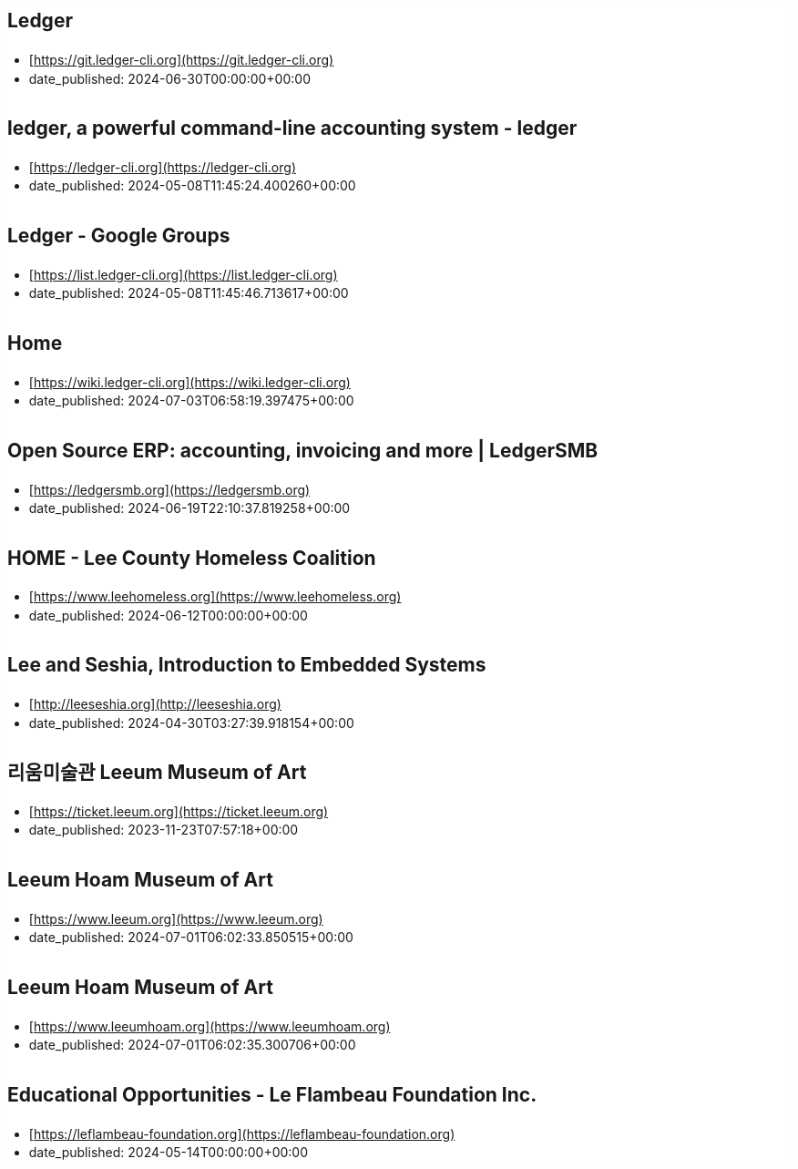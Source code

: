  ## Ledger
 - [https://git.ledger-cli.org](https://git.ledger-cli.org)
 - date_published: 2024-06-30T00:00:00+00:00

 ## ledger, a powerful command-line accounting system - ledger
 - [https://ledger-cli.org](https://ledger-cli.org)
 - date_published: 2024-05-08T11:45:24.400260+00:00

 ## Ledger - Google Groups
 - [https://list.ledger-cli.org](https://list.ledger-cli.org)
 - date_published: 2024-05-08T11:45:46.713617+00:00

 ## Home
 - [https://wiki.ledger-cli.org](https://wiki.ledger-cli.org)
 - date_published: 2024-07-03T06:58:19.397475+00:00

 ## Open Source ERP: accounting, invoicing and more | LedgerSMB
 - [https://ledgersmb.org](https://ledgersmb.org)
 - date_published: 2024-06-19T22:10:37.819258+00:00

 ## HOME - Lee County Homeless Coalition
 - [https://www.leehomeless.org](https://www.leehomeless.org)
 - date_published: 2024-06-12T00:00:00+00:00

 ## Lee and Seshia, Introduction to Embedded Systems
 - [http://leeseshia.org](http://leeseshia.org)
 - date_published: 2024-04-30T03:27:39.918154+00:00

 ## 리움미술관 Leeum Museum of Art
 - [https://ticket.leeum.org](https://ticket.leeum.org)
 - date_published: 2023-11-23T07:57:18+00:00

 ## Leeum Hoam Museum of Art
 - [https://www.leeum.org](https://www.leeum.org)
 - date_published: 2024-07-01T06:02:33.850515+00:00

 ## Leeum Hoam Museum of Art
 - [https://www.leeumhoam.org](https://www.leeumhoam.org)
 - date_published: 2024-07-01T06:02:35.300706+00:00

 ## Educational Opportunities - Le Flambeau Foundation Inc.
 - [https://leflambeau-foundation.org](https://leflambeau-foundation.org)
 - date_published: 2024-05-14T00:00:00+00:00
